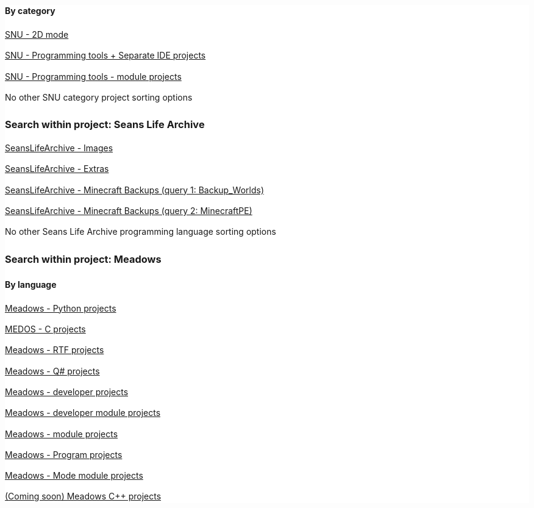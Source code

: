#### By category

[SNU - 2D mode](https://github.com/seanpm2001?tab=repositories&q=SNU_2D&type=&language=)

[SNU - Programming tools + Separate IDE projects](https://github.com/seanpm2001?tab=repositories&q=SNU_2D_ProgrammingTools&type=&language=)

[SNU - Programming tools - module projects](https://github.com/seanpm2001?tab=repositories&q=SNU_2D_ProgrammingTools_Mod&type=&language=)

No other SNU category project sorting options

### Search within project: Seans Life Archive

[SeansLifeArchive - Images](https://github.com/seanpm2001?tab=repositories&q=SeansLifeArchive_Images&type=&language=)

[SeansLifeArchive - Extras](https://github.com/seanpm2001?tab=repositories&q=SeansLifeArchive_Extras&type=&language=)

[SeansLifeArchive - Minecraft Backups (query 1: Backup_Worlds)](https://github.com/seanpm2001?tab=repositories&q=Backup_Worlds&type=&language=)

[SeansLifeArchive - Minecraft Backups (query 2: MinecraftPE)](https://github.com/seanpm2001?tab=repositories&q=MinecraftPE_Backup&type=&language=)

No other Seans Life Archive programming language sorting options

### Search within project: Meadows

#### By language

[Meadows - Python projects](https://github.com/seanpm2001?tab=repositories&q=Meadows&type=&language=python)

[MEDOS - C projects](https://github.com/seanpm2001?tab=repositories&q=MEDOS&type=&language=c)

[Meadows - RTF projects](https://github.com/seanpm2001?tab=repositories&q=Meadows&type=&language=rich+text+format)

[Meadows - Q# projects](https://github.com/seanpm2001?tab=repositories&q=Meadows&type=&language=q%23)

[Meadows - developer projects](https://github.com/seanpm2001?tab=repositories&q=Meadows_Dev&type=&language=)

[Meadows - developer module projects](https://github.com/seanpm2001?tab=repositories&q=Meadows_DevMod&type=&language=)

[Meadows - module projects](https://github.com/seanpm2001?tab=repositories&q=Meadows_Mod&type=&language=)

[Meadows - Program projects](https://github.com/seanpm2001?tab=repositories&q=Meadows_Programs&type=&language=)

[Meadows - Mode module projects](https://github.com/seanpm2001?tab=repositories&q=Meadows_Mod_Mode&type=&language=)

[(Coming soon) Meadows C++ projects](https://github.com/QMeadows-development)

